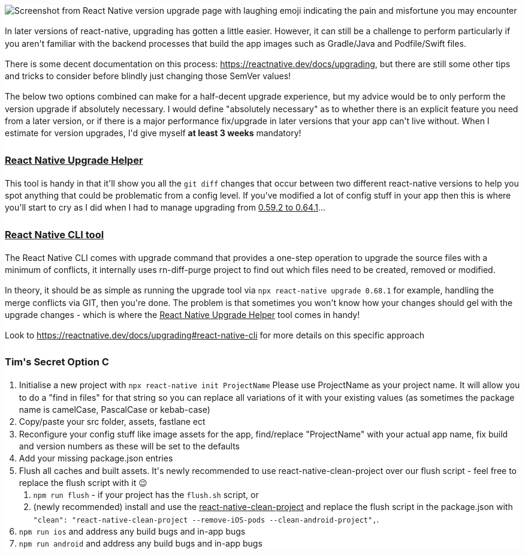 ![Screenshot from React Native version upgrade page with laughing emoji indicating the pain and misfortune you may encounter](https://res.cloudinary.com/dg1mbzzfx/image/upload/v1671030437/TimBryan.dev/posts/react-native-apps/upgrading-react-native-version-lol_j0oudi.png)

In later versions of react-native, upgrading has gotten a little easier. However, it can still be a challenge to perform particularly if you aren't familiar with the backend processes that build the app images such as Gradle/Java and Podfile/Swift files.

There is some decent documentation on this process: <https://reactnative.dev/docs/upgrading>, but there are still some other tips and tricks to consider before blindly just changing those SemVer values!

The below two options combined can make for a half-decent upgrade experience, but my advice would be to only perform the version upgrade if absolutely necessary. I would define "absolutely necessary" as to whether there is an explicit feature you need from a later version, or if there is a major performance fix/upgrade in later versions that your app can't live without. When I estimate for version upgrades, I'd give myself **at least 3 weeks** mandatory!

### [React Native Upgrade Helper](https://react-native-community.github.io/upgrade-helper/)

This tool is handy in that it'll show you all the `git diff` changes that occur between two different react-native versions to help you spot anything that could be problematic from a config level. If you've modified a lot of config stuff in your app then this is where you'll start to cry as I did when I had to manage upgrading from [0.59.2 to 0.64.1](https://react-native-community.github.io/upgrade-helper/?from=0.59.2&to=0.64.1)&hellip;

### [React Native CLI tool](https://github.com/react-native-community/cli)

The React Native CLI comes with upgrade command that provides a one-step operation to upgrade the source files with a minimum of conflicts, it internally uses rn-diff-purge project to find out which files need to be created, removed or modified.

In theory, it should be as simple as running the upgrade tool via `npx react-native upgrade 0.68.1` for example, handling the merge conflicts via GIT, then you're done. The problem is that sometimes you won't know how your changes should gel with the upgrade changes - which is where the [React Native Upgrade Helper](#ReactNativeUpgradeHelper) tool comes in handy!

Look to <https://reactnative.dev/docs/upgrading#react-native-cli> for more details on this specific approach

### Tim's Secret Option C

1. Initialise a new project with `npx react-native init ProjectName`
   Please use ProjectName as your project name. It will allow you to do a "find in files" for that string so you can replace all variations of it with your existing values (as sometimes the package name is camelCase, PascalCase or kebab-case)
2. Copy/paste your src folder, assets, fastlane ect
3. Reconfigure your config stuff like image assets for the app, find/replace "ProjectName" with your actual app name, fix build and version numbers as these will be set to the defaults
4. Add your missing package.json entries
5. Flush all caches and built assets.
   It's newly recommended to use react-native-clean-project over our flush script - feel free to replace the flush script with it 😉
   1. `npm run flush` - if your project has the `flush.sh` script, or
   2. (newly recommended) install and use the [react-native-clean-project](https://github.com/pmadruga/react-native-clean-project) and replace the flush script in the package.json with `"clean": "react-native-clean-project --remove-iOS-pods --clean-android-project",`.
6. `npm run ios` and address any build bugs and in-app bugs
7. `npm run android` and address any build bugs and in-app bugs
